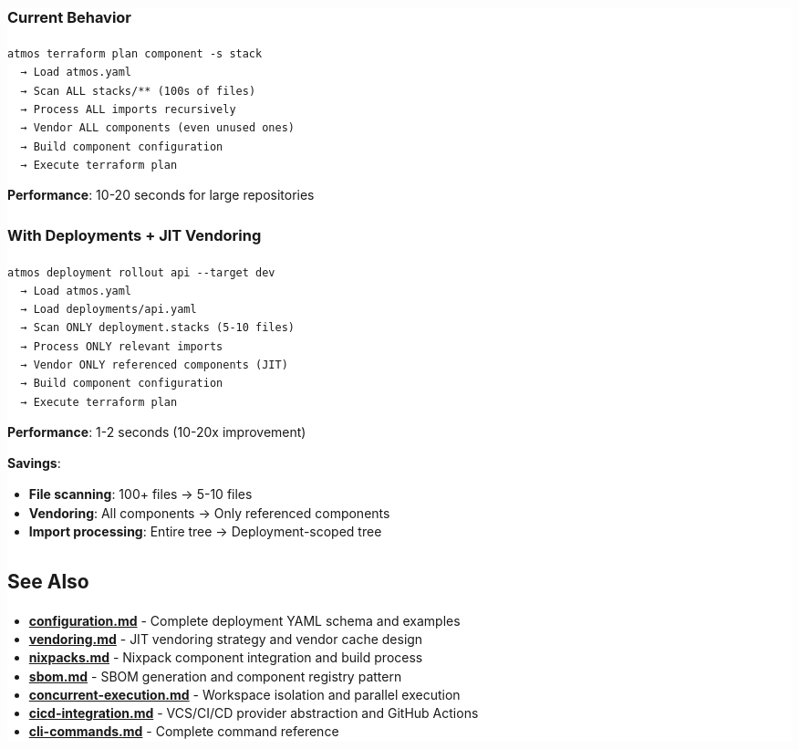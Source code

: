 ### Current Behavior

```
atmos terraform plan component -s stack
  → Load atmos.yaml
  → Scan ALL stacks/** (100s of files)
  → Process ALL imports recursively
  → Vendor ALL components (even unused ones)
  → Build component configuration
  → Execute terraform plan
```

**Performance**: 10-20 seconds for large repositories

### With Deployments + JIT Vendoring

```
atmos deployment rollout api --target dev
  → Load atmos.yaml
  → Load deployments/api.yaml
  → Scan ONLY deployment.stacks (5-10 files)
  → Process ONLY relevant imports
  → Vendor ONLY referenced components (JIT)
  → Build component configuration
  → Execute terraform plan
```

**Performance**: 1-2 seconds (10-20x improvement)

**Savings**:
- **File scanning**: 100+ files → 5-10 files
- **Vendoring**: All components → Only referenced components
- **Import processing**: Entire tree → Deployment-scoped tree

## See Also

- **[configuration.md](./configuration.md)** - Complete deployment YAML schema and examples
- **[vendoring.md](./vendoring.md)** - JIT vendoring strategy and vendor cache design
- **[nixpacks.md](./nixpacks.md)** - Nixpack component integration and build process
- **[sbom.md](./sbom.md)** - SBOM generation and component registry pattern
- **[concurrent-execution.md](./concurrent-execution.md)** - Workspace isolation and parallel execution
- **[cicd-integration.md](./cicd-integration.md)** - VCS/CI/CD provider abstraction and GitHub Actions
- **[cli-commands.md](./cli-commands.md)** - Complete command reference
